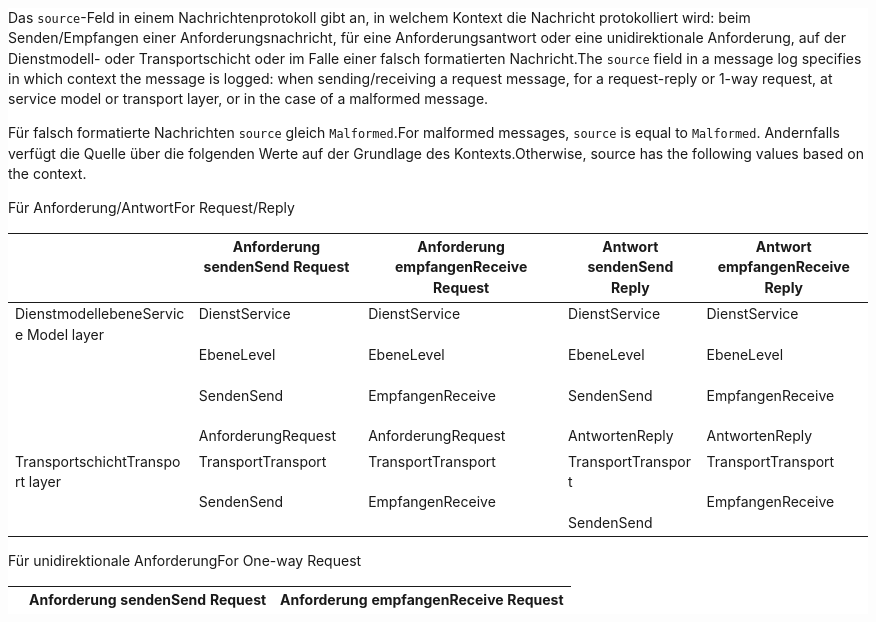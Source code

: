 <span data-ttu-id="ed5ae-178">Das `source`-Feld in einem Nachrichtenprotokoll gibt an, in welchem Kontext die Nachricht protokolliert wird: beim Senden/Empfangen einer Anforderungsnachricht, für eine Anforderungsantwort oder eine unidirektionale Anforderung, auf der Dienstmodell- oder Transportschicht oder im Falle einer falsch formatierten Nachricht.</span><span class="sxs-lookup"><span data-stu-id="ed5ae-178">The `source` field in a message log specifies in which context the message is logged: when sending/receiving a request message, for a request-reply or 1-way request, at service model or transport layer, or in the case of a malformed message.</span></span>  
  
 <span data-ttu-id="ed5ae-179">Für falsch formatierte Nachrichten `source` gleich `Malformed`.</span><span class="sxs-lookup"><span data-stu-id="ed5ae-179">For malformed messages, `source`  is equal to `Malformed`.</span></span> <span data-ttu-id="ed5ae-180">Andernfalls verfügt die Quelle über die folgenden Werte auf der Grundlage des Kontexts.</span><span class="sxs-lookup"><span data-stu-id="ed5ae-180">Otherwise, source has the following values based on the context.</span></span>  
  
 <span data-ttu-id="ed5ae-181">Für Anforderung/Antwort</span><span class="sxs-lookup"><span data-stu-id="ed5ae-181">For Request/Reply</span></span>  
  
||<span data-ttu-id="ed5ae-182">Anforderung senden</span><span class="sxs-lookup"><span data-stu-id="ed5ae-182">Send Request</span></span>|<span data-ttu-id="ed5ae-183">Anforderung empfangen</span><span class="sxs-lookup"><span data-stu-id="ed5ae-183">Receive Request</span></span>|<span data-ttu-id="ed5ae-184">Antwort senden</span><span class="sxs-lookup"><span data-stu-id="ed5ae-184">Send Reply</span></span>|<span data-ttu-id="ed5ae-185">Antwort empfangen</span><span class="sxs-lookup"><span data-stu-id="ed5ae-185">Receive Reply</span></span>|  
|-|------------------|---------------------|----------------|-------------------|  
|<span data-ttu-id="ed5ae-186">Dienstmodellebene</span><span class="sxs-lookup"><span data-stu-id="ed5ae-186">Service Model layer</span></span>|<span data-ttu-id="ed5ae-187">Dienst</span><span class="sxs-lookup"><span data-stu-id="ed5ae-187">Service</span></span><br /><br /> <span data-ttu-id="ed5ae-188">Ebene</span><span class="sxs-lookup"><span data-stu-id="ed5ae-188">Level</span></span><br /><br /> <span data-ttu-id="ed5ae-189">Senden</span><span class="sxs-lookup"><span data-stu-id="ed5ae-189">Send</span></span><br /><br /> <span data-ttu-id="ed5ae-190">Anforderung</span><span class="sxs-lookup"><span data-stu-id="ed5ae-190">Request</span></span>|<span data-ttu-id="ed5ae-191">Dienst</span><span class="sxs-lookup"><span data-stu-id="ed5ae-191">Service</span></span><br /><br /> <span data-ttu-id="ed5ae-192">Ebene</span><span class="sxs-lookup"><span data-stu-id="ed5ae-192">Level</span></span><br /><br /> <span data-ttu-id="ed5ae-193">Empfangen</span><span class="sxs-lookup"><span data-stu-id="ed5ae-193">Receive</span></span><br /><br /> <span data-ttu-id="ed5ae-194">Anforderung</span><span class="sxs-lookup"><span data-stu-id="ed5ae-194">Request</span></span>|<span data-ttu-id="ed5ae-195">Dienst</span><span class="sxs-lookup"><span data-stu-id="ed5ae-195">Service</span></span><br /><br /> <span data-ttu-id="ed5ae-196">Ebene</span><span class="sxs-lookup"><span data-stu-id="ed5ae-196">Level</span></span><br /><br /> <span data-ttu-id="ed5ae-197">Senden</span><span class="sxs-lookup"><span data-stu-id="ed5ae-197">Send</span></span><br /><br /> <span data-ttu-id="ed5ae-198">Antworten</span><span class="sxs-lookup"><span data-stu-id="ed5ae-198">Reply</span></span>|<span data-ttu-id="ed5ae-199">Dienst</span><span class="sxs-lookup"><span data-stu-id="ed5ae-199">Service</span></span><br /><br /> <span data-ttu-id="ed5ae-200">Ebene</span><span class="sxs-lookup"><span data-stu-id="ed5ae-200">Level</span></span><br /><br /> <span data-ttu-id="ed5ae-201">Empfangen</span><span class="sxs-lookup"><span data-stu-id="ed5ae-201">Receive</span></span><br /><br /> <span data-ttu-id="ed5ae-202">Antworten</span><span class="sxs-lookup"><span data-stu-id="ed5ae-202">Reply</span></span>|  
|<span data-ttu-id="ed5ae-203">Transportschicht</span><span class="sxs-lookup"><span data-stu-id="ed5ae-203">Transport layer</span></span>|<span data-ttu-id="ed5ae-204">Transport</span><span class="sxs-lookup"><span data-stu-id="ed5ae-204">Transport</span></span><br /><br /> <span data-ttu-id="ed5ae-205">Senden</span><span class="sxs-lookup"><span data-stu-id="ed5ae-205">Send</span></span>|<span data-ttu-id="ed5ae-206">Transport</span><span class="sxs-lookup"><span data-stu-id="ed5ae-206">Transport</span></span><br /><br /> <span data-ttu-id="ed5ae-207">Empfangen</span><span class="sxs-lookup"><span data-stu-id="ed5ae-207">Receive</span></span>|<span data-ttu-id="ed5ae-208">Transport</span><span class="sxs-lookup"><span data-stu-id="ed5ae-208">Transport</span></span><br /><br /> <span data-ttu-id="ed5ae-209">Senden</span><span class="sxs-lookup"><span data-stu-id="ed5ae-209">Send</span></span>|<span data-ttu-id="ed5ae-210">Transport</span><span class="sxs-lookup"><span data-stu-id="ed5ae-210">Transport</span></span><br /><br /> <span data-ttu-id="ed5ae-211">Empfangen</span><span class="sxs-lookup"><span data-stu-id="ed5ae-211">Receive</span></span>|  
  
 <span data-ttu-id="ed5ae-212">Für unidirektionale Anforderung</span><span class="sxs-lookup"><span data-stu-id="ed5ae-212">For One-way Request</span></span>  
  
||<span data-ttu-id="ed5ae-213">Anforderung senden</span><span class="sxs-lookup"><span data-stu-id="ed5ae-213">Send Request</span></span>|<span data-ttu-id="ed5ae-214">Anforderung empfangen</span><span class="sxs-lookup"><span data-stu-id="ed5ae-214">Receive Request</span></span>|  
|-|------------------|---------------------|  